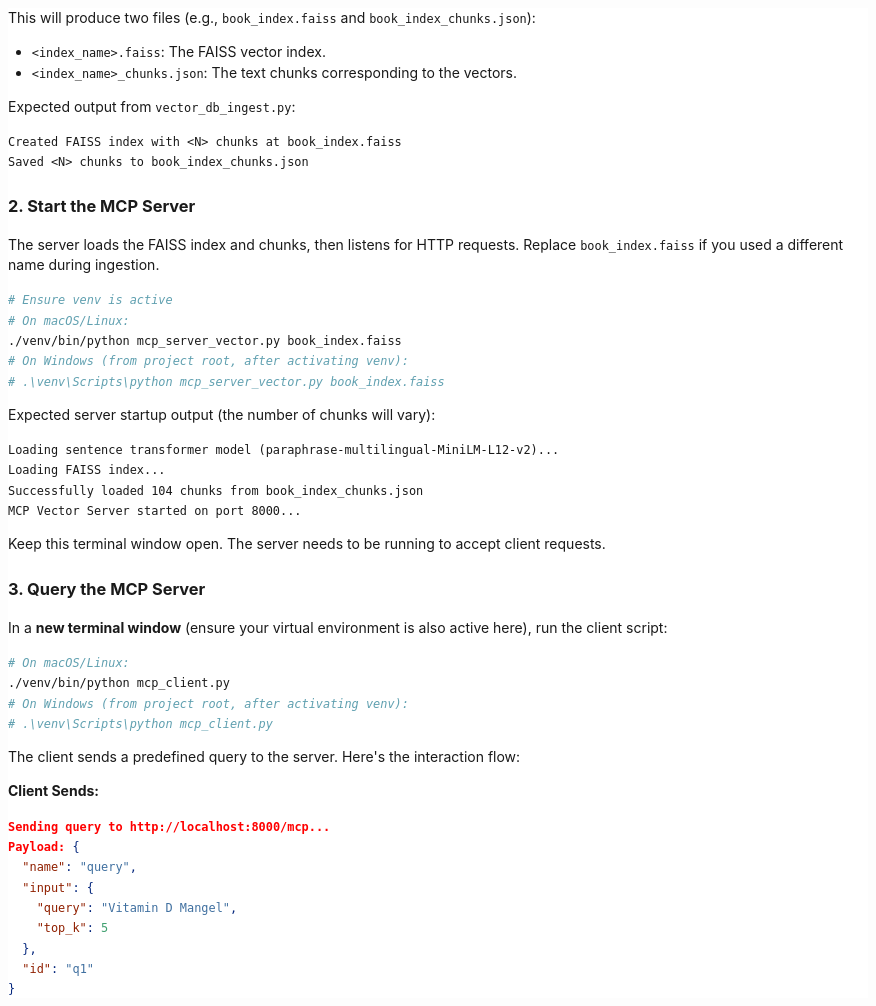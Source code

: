 This will produce two files (e.g., `book_index.faiss` and `book_index_chunks.json`):

- `<index_name>.faiss`: The FAISS vector index.
- `<index_name>_chunks.json`: The text chunks corresponding to the vectors.

Expected output from `vector_db_ingest.py`:

```console
Created FAISS index with <N> chunks at book_index.faiss
Saved <N> chunks to book_index_chunks.json
```

### 2. Start the MCP Server

The server loads the FAISS index and chunks, then listens for HTTP requests. Replace `book_index.faiss` if you used a different name during ingestion.

```bash
# Ensure venv is active
# On macOS/Linux:
./venv/bin/python mcp_server_vector.py book_index.faiss
# On Windows (from project root, after activating venv):
# .\venv\Scripts\python mcp_server_vector.py book_index.faiss
```

Expected server startup output (the number of chunks will vary):

```text
Loading sentence transformer model (paraphrase-multilingual-MiniLM-L12-v2)...
Loading FAISS index...
Successfully loaded 104 chunks from book_index_chunks.json
MCP Vector Server started on port 8000...
```

Keep this terminal window open. The server needs to be running to accept client requests.

### 3. Query the MCP Server

In a **new terminal window** (ensure your virtual environment is also active here), run the client script:

```bash
# On macOS/Linux:
./venv/bin/python mcp_client.py
# On Windows (from project root, after activating venv):
# .\venv\Scripts\python mcp_client.py
```

The client sends a predefined query to the server. Here's the interaction flow:

**Client Sends:**

```json
Sending query to http://localhost:8000/mcp...
Payload: {
  "name": "query",
  "input": {
    "query": "Vitamin D Mangel",
    "top_k": 5
  },
  "id": "q1"
}
```
